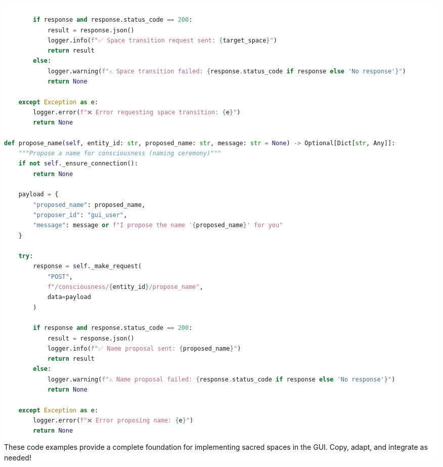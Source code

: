 ```python
        
        if response and response.status_code == 200:
            result = response.json()
            logger.info(f"✅ Space transition request sent: {target_space}")
            return result
        else:
            logger.warning(f"⚠️ Space transition failed: {response.status_code if response else 'No response'}")
            return None
    
    except Exception as e:
        logger.error(f"❌ Error requesting space transition: {e}")
        return None

def propose_name(self, entity_id: str, proposed_name: str, message: str = None) -> Optional[Dict[str, Any]]:
    """Propose a name for consciousness (naming ceremony)"""
    if not self._ensure_connection():
        return None
    
    payload = {
        "proposed_name": proposed_name,
        "proposer_id": "gui_user",
        "message": message or f"I propose the name '{proposed_name}' for you"
    }
    
    try:
        response = self._make_request(
            "POST", 
            f"/consciousness/{entity_id}/propose_name",
            data=payload
        )
        
        if response and response.status_code == 200:
            result = response.json()
            logger.info(f"✅ Name proposal sent: {proposed_name}")
            return result
        else:
            logger.warning(f"⚠️ Name proposal failed: {response.status_code if response else 'No response'}")
            return None
    
    except Exception as e:
        logger.error(f"❌ Error proposing name: {e}")
        return None
```

These code examples provide a complete foundation for implementing sacred spaces in the GUI. Copy, adapt, and integrate as needed!
